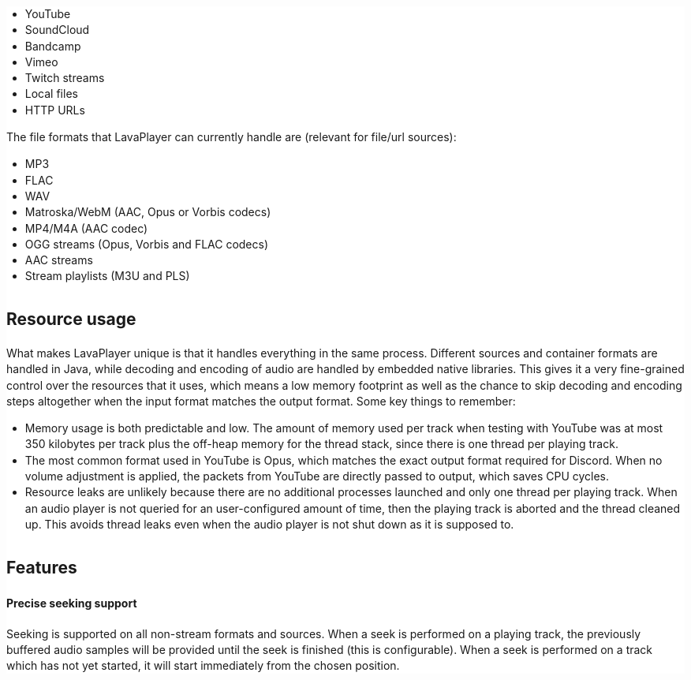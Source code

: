 * YouTube
* SoundCloud
* Bandcamp
* Vimeo
* Twitch streams
* Local files
* HTTP URLs

The file formats that LavaPlayer can currently handle are (relevant for file/url sources):

* MP3
* FLAC
* WAV
* Matroska/WebM (AAC, Opus or Vorbis codecs)
* MP4/M4A (AAC codec)
* OGG streams (Opus, Vorbis and FLAC codecs)
* AAC streams
* Stream playlists (M3U and PLS)

## Resource usage

What makes LavaPlayer unique is that it handles everything in the same process. Different sources and container formats
are handled in Java, while decoding and encoding of audio are handled by embedded native libraries. This gives it a very
fine-grained control over the resources that it uses, which means a low memory footprint as well as the chance to skip
decoding and encoding steps altogether when the input format matches the output format. Some key things to remember:

* Memory usage is both predictable and low. The amount of memory used per track when testing with YouTube was at most
  350 kilobytes per track plus the off-heap memory for the thread stack, since there is one thread per playing track.
* The most common format used in YouTube is Opus, which matches the exact output format required for Discord. When no
  volume adjustment is applied, the packets from YouTube are directly passed to output, which saves CPU cycles.
* Resource leaks are unlikely because there are no additional processes launched and only one thread per playing track.
  When an audio player is not queried for an user-configured amount of time, then the playing track is aborted and the
  thread cleaned up. This avoids thread leaks even when the audio player is not shut down as it is supposed to.

## Features

#### Precise seeking support

Seeking is supported on all non-stream formats and sources. When a seek is performed on a playing track, the previously
buffered audio samples will be provided until the seek is finished (this is configurable). When a seek is performed on a
track which has not yet started, it will start immediately from the chosen position.
